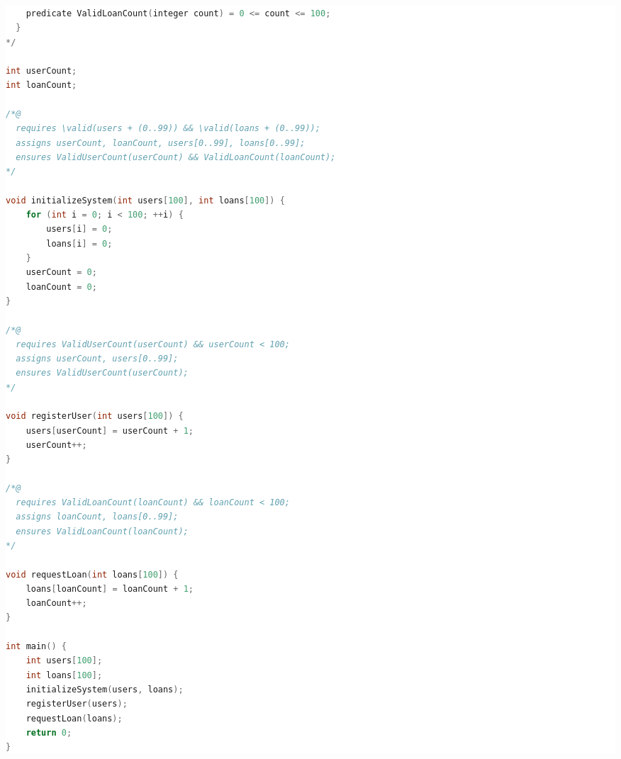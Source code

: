 ```c
    predicate ValidLoanCount(integer count) = 0 <= count <= 100;
  }
*/

int userCount;
int loanCount;

/*@
  requires \valid(users + (0..99)) && \valid(loans + (0..99));
  assigns userCount, loanCount, users[0..99], loans[0..99];
  ensures ValidUserCount(userCount) && ValidLoanCount(loanCount);
*/

void initializeSystem(int users[100], int loans[100]) {
    for (int i = 0; i < 100; ++i) {
        users[i] = 0;
        loans[i] = 0;
    }
    userCount = 0;
    loanCount = 0;
}

/*@
  requires ValidUserCount(userCount) && userCount < 100;
  assigns userCount, users[0..99];
  ensures ValidUserCount(userCount);
*/

void registerUser(int users[100]) {
    users[userCount] = userCount + 1;
    userCount++;
}

/*@
  requires ValidLoanCount(loanCount) && loanCount < 100;
  assigns loanCount, loans[0..99];
  ensures ValidLoanCount(loanCount);
*/

void requestLoan(int loans[100]) {
    loans[loanCount] = loanCount + 1;
    loanCount++;
}

int main() {
    int users[100];
    int loans[100];
    initializeSystem(users, loans);
    registerUser(users);
    requestLoan(loans);
    return 0;
}
```
